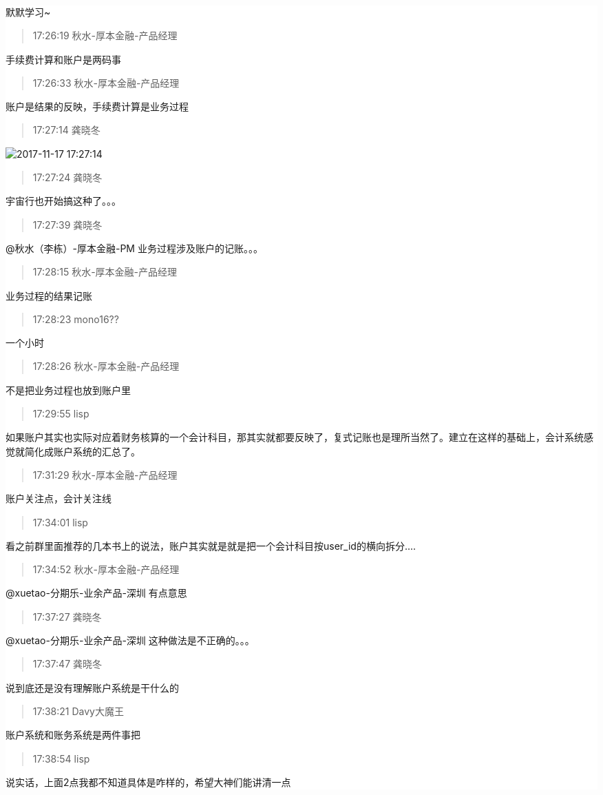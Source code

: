 默默学习~   
   
> 17:26:19  秋水-厚本金融-产品经理  
   
手续费计算和账户是两码事  
   
> 17:26:33  秋水-厚本金融-产品经理  
   
账户是结果的反映，手续费计算是业务过程  
   
> 17:27:14  龚晓冬  
   
![2017-11-17 17:27:14](http://static.cocolian.cn/img/201711/20171117_172714.png) 
   
> 17:27:24  龚晓冬  
   
宇宙行也开始搞这种了。。。  
   
> 17:27:39  龚晓冬  
   
@秋水（李栋）-厚本金融-PM 业务过程涉及账户的记账。。。  
   
> 17:28:15  秋水-厚本金融-产品经理  
   
业务过程的结果记账  
   
> 17:28:23  mono16??  
   
一个小时  
   
> 17:28:26  秋水-厚本金融-产品经理  
   
不是把业务过程也放到账户里  
   
> 17:29:55  lisp  
   
如果账户其实也实际对应着财务核算的一个会计科目，那其实就都要反映了，复式记账也是理所当然了。建立在这样的基础上，会计系统感觉就简化成账户系统的汇总了。  
   
> 17:31:29  秋水-厚本金融-产品经理  
   
账户关注点，会计关注线  
   
> 17:34:01  lisp  
   
看之前群里面推荐的几本书上的说法，账户其实就是就是把一个会计科目按user_id的横向拆分....  
   
> 17:34:52  秋水-厚本金融-产品经理  
   
@xuetao-分期乐-业余产品-深圳 有点意思  
   
> 17:37:27  龚晓冬  
   
@xuetao-分期乐-业余产品-深圳 这种做法是不正确的。。。  
   
> 17:37:47  龚晓冬  
   
说到底还是没有理解账户系统是干什么的  
   
> 17:38:21  Davy大魔王  
   
账户系统和账务系统是两件事把  
   
> 17:38:54  lisp  
   
说实话，上面2点我都不知道具体是咋样的，希望大神们能讲清一点  
   